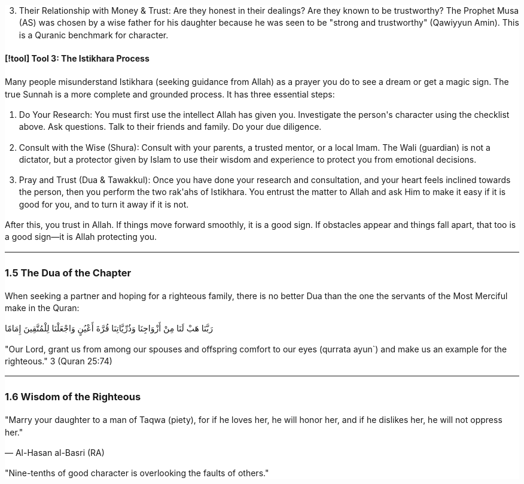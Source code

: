 3. Their Relationship with Money & Trust: Are they honest in their dealings? Are they known to be trustworthy? The Prophet Musa (AS) was chosen by a wise father for his daughter because he was seen to be "strong and trustworthy" (Qawiyyun Amin). This is a Quranic benchmark for character.
    

#### [!tool] Tool 3: The Istikhara Process

Many people misunderstand Istikhara (seeking guidance from Allah) as a prayer you do to see a dream or get a magic sign. The true Sunnah is a more complete and grounded process. It has three essential steps:

1. Do Your Research: You must first use the intellect Allah has given you. Investigate the person's character using the checklist above. Ask questions. Talk to their friends and family. Do your due diligence.
    
2. Consult with the Wise (Shura): Consult with your parents, a trusted mentor, or a local Imam. The Wali (guardian) is not a dictator, but a protector given by Islam to use their wisdom and experience to protect you from emotional decisions.
    
3. Pray and Trust (Dua & Tawakkul): Once you have done your research and consultation, and your heart feels inclined towards the person, then you perform the two rak'ahs of Istikhara. You entrust the matter to Allah and ask Him to make it easy if it is good for you, and to turn it away if it is not.
    

After this, you trust in Allah. If things move forward smoothly, it is a good sign. If obstacles appear and things fall apart, that too is a good sign—it is Allah protecting you.

---

### 1.5 The Dua of the Chapter

When seeking a partner and hoping for a righteous family, there is no better Dua than the one the servants of the Most Merciful make in the Quran:

  

رَبَّنَا هَبْ لَنَا مِنْ أَزْوَاجِنَا وَذُرِّيَّاتِنَا قُرَّةَ أَعْيُنٍ وَاجْعَلْنَا لِلْمُتَّقِينَ إِمَامًا

  

"Our Lord, grant us from among our spouses and offspring comfort to our eyes (qurrata ayun`) and make us an example for the righteous." 3 (Quran 25:74)

  

---

### 1.6 Wisdom of the Righteous

"Marry your daughter to a man of Taqwa (piety), for if he loves her, he will honor her, and if he dislikes her, he will not oppress her."

  

— Al-Hasan al-Basri (RA)

  

"Nine-tenths of good character is overlooking the faults of others."
